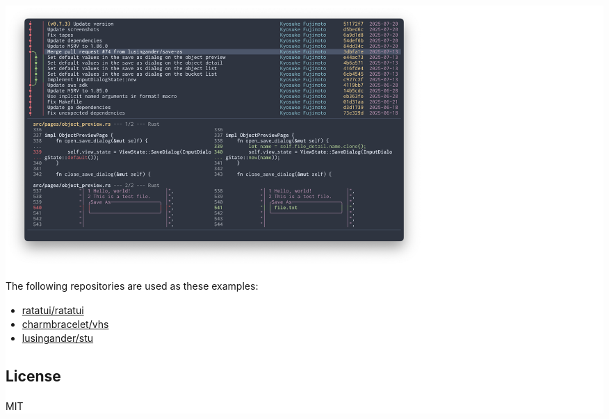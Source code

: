 <img src="./img/diff_difft.png" width=600>

The following repositories are used as these examples:

- [ratatui/ratatui](https://github.com/ratatui/ratatui)
- [charmbracelet/vhs](https://github.com/charmbracelet/vhs)
- [lusingander/stu](https://github.com/lusingander/stu)

## License

MIT
